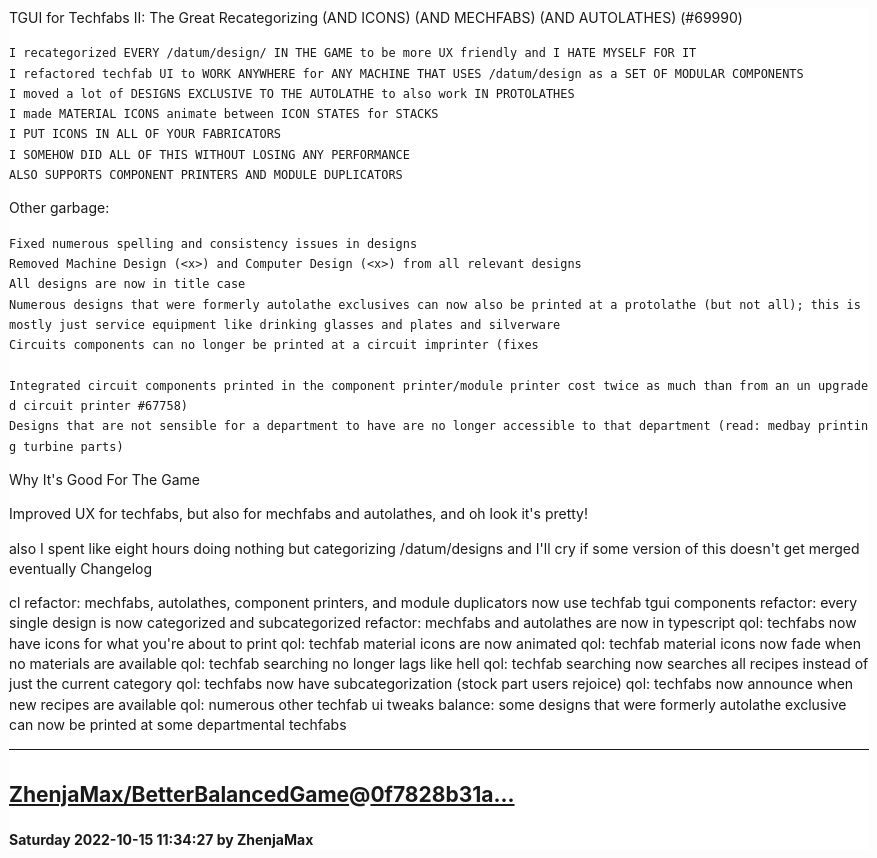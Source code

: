 TGUI for Techfabs II: The Great Recategorizing (AND ICONS) (AND MECHFABS) (AND AUTOLATHES) (#69990)

    I recategorized EVERY /datum/design/ IN THE GAME to be more UX friendly and I HATE MYSELF FOR IT
    I refactored techfab UI to WORK ANYWHERE for ANY MACHINE THAT USES /datum/design as a SET OF MODULAR COMPONENTS
    I moved a lot of DESIGNS EXCLUSIVE TO THE AUTOLATHE to also work IN PROTOLATHES
    I made MATERIAL ICONS animate between ICON STATES for STACKS
    I PUT ICONS IN ALL OF YOUR FABRICATORS
    I SOMEHOW DID ALL OF THIS WITHOUT LOSING ANY PERFORMANCE
    ALSO SUPPORTS COMPONENT PRINTERS AND MODULE DUPLICATORS

Other garbage:

    Fixed numerous spelling and consistency issues in designs
    Removed Machine Design (<x>) and Computer Design (<x>) from all relevant designs
    All designs are now in title case
    Numerous designs that were formerly autolathe exclusives can now also be printed at a protolathe (but not all); this is mostly just service equipment like drinking glasses and plates and silverware
    Circuits components can no longer be printed at a circuit imprinter (fixes 

    Integrated circuit components printed in the component printer/module printer cost twice as much than from an un upgraded circuit printer #67758)
    Designs that are not sensible for a department to have are no longer accessible to that department (read: medbay printing turbine parts)

Why It's Good For The Game

Improved UX for techfabs, but also for mechfabs and autolathes, and oh look it's pretty!

also I spent like eight hours doing nothing but categorizing /datum/designs and I'll cry if some version of this doesn't get merged eventually
Changelog

cl
refactor: mechfabs, autolathes, component printers, and module duplicators now use techfab tgui components
refactor: every single design is now categorized and subcategorized
refactor: mechfabs and autolathes are now in typescript
qol: techfabs now have icons for what you're about to print
qol: techfab material icons are now animated
qol: techfab material icons now fade when no materials are available
qol: techfab searching no longer lags like hell
qol: techfab searching now searches all recipes instead of just the current category
qol: techfabs now have subcategorization (stock part users rejoice)
qol: techfabs now announce when new recipes are available
qol: numerous other techfab ui tweaks
balance: some designs that were formerly autolathe exclusive can now be printed at some departmental techfabs

---
## [ZhenjaMax/BetterBalancedGame](https://github.com/ZhenjaMax/BetterBalancedGame)@[0f7828b31a...](https://github.com/ZhenjaMax/BetterBalancedGame/commit/0f7828b31a73ec83006ddd119dede2418539e9ba)
#### Saturday 2022-10-15 11:34:27 by ZhenjaMax
